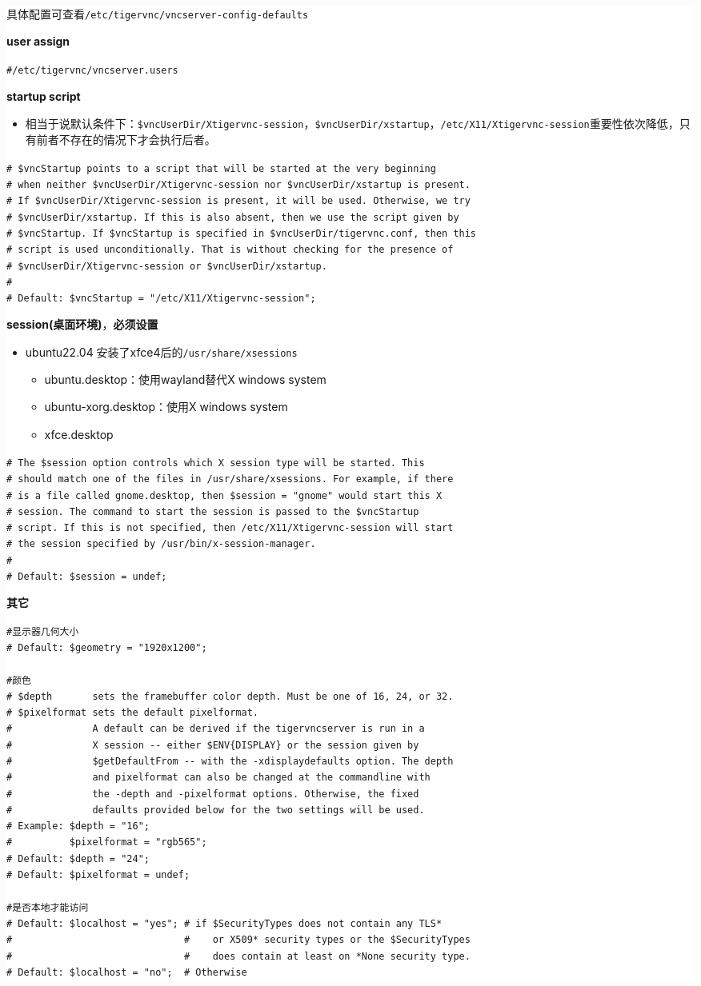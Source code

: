 具体配置可查看`/etc/tigervnc/vncserver-config-defaults`

**user assign**

```
#/etc/tigervnc/vncserver.users
```

**startup script**

- 相当于说默认条件下：`$vncUserDir/Xtigervnc-session`，`$vncUserDir/xstartup`，`/etc/X11/Xtigervnc-session`重要性依次降低，只有前者不存在的情况下才会执行后者。

```
# $vncStartup points to a script that will be started at the very beginning
# when neither $vncUserDir/Xtigervnc-session nor $vncUserDir/xstartup is present.
# If $vncUserDir/Xtigervnc-session is present, it will be used. Otherwise, we try
# $vncUserDir/xstartup. If this is also absent, then we use the script given by
# $vncStartup. If $vncStartup is specified in $vncUserDir/tigervnc.conf, then this
# script is used unconditionally. That is without checking for the presence of
# $vncUserDir/Xtigervnc-session or $vncUserDir/xstartup.
#
# Default: $vncStartup = "/etc/X11/Xtigervnc-session";
```

**session(桌面环境)**，**必须设置**

- ubuntu22.04 安装了xfce4后的`/usr/share/xsessions`

  - ubuntu.desktop：使用wayland替代X windows system

  - ubuntu-xorg.desktop：使用X windows system
  - xfce.desktop

```
# The $session option controls which X session type will be started. This
# should match one of the files in /usr/share/xsessions. For example, if there
# is a file called gnome.desktop, then $session = "gnome" would start this X
# session. The command to start the session is passed to the $vncStartup
# script. If this is not specified, then /etc/X11/Xtigervnc-session will start
# the session specified by /usr/bin/x-session-manager.
#
# Default: $session = undef;
```

**其它**

```
#显示器几何大小
# Default: $geometry = "1920x1200";

#颜色
# $depth       sets the framebuffer color depth. Must be one of 16, 24, or 32.
# $pixelformat sets the default pixelformat.
#              A default can be derived if the tigervncserver is run in a
#              X session -- either $ENV{DISPLAY} or the session given by
#              $getDefaultFrom -- with the -xdisplaydefaults option. The depth
#              and pixelformat can also be changed at the commandline with
#              the -depth and -pixelformat options. Otherwise, the fixed
#              defaults provided below for the two settings will be used.
# Example: $depth = "16";
#          $pixelformat = "rgb565";
# Default: $depth = "24";
# Default: $pixelformat = undef;

#是否本地才能访问
# Default: $localhost = "yes"; # if $SecurityTypes does not contain any TLS*
#                              #    or X509* security types or the $SecurityTypes
#                              #    does contain at least on *None security type.
# Default: $localhost = "no";  # Otherwise
```